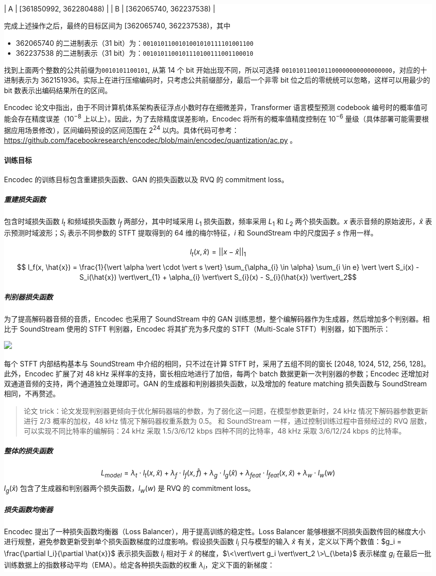 | A | [361850992, 362280488) |
| B | [362065740, 362237538) |

完成上述操作之后，最终的目标区间为 [362065740, 362237538)，其中
- 362065740 的二进制表示（31 bit）为：`0010101100101001010111101001100`
- 362237538 的二进制表示（31 bit）为：`0010101100101110100111001100010`

找到上面两个整数的公共前缀为`0010101100101`, 从第 14 个 bit 开始出现不同，所以可选择 `0010101100101100000000000000000`，对应的十进制表示为 362151936。实际上在进行压缩编码时，只考虑公共前缀部分，最后一个非零 bit 位之后的零统统可以忽略，这样可以用最少的 bit 数表示出编码结果所在的区间。

Encodec 论文中指出，由于不同计算机体系架构表征浮点小数时存在细微差异，Transformer 语言模型预测 codebook 编号时的概率值可能会存在精度误差（$10^{-8}$ 上以上）。因此，为了去除精度误差影响，Encodec 将所有的概率值精度控制在 $10^{-6}$ 量级（具体部署可能需要根据应用场景修改），区间编码预设的区间范围在 $2^{24}$ 以内。具体代码可参考：https://github.com/facebookresearch/encodec/blob/main/encodec/quantization/ac.py 。

#### 训练目标

Encodec 的训练目标包含重建损失函数、GAN 的损失函数以及 RVQ 的 commitment loss。

##### 重建损失函数

包含时域损失函数 $l_t$ 和频域损失函数 $l_f$ 两部分，其中时域采用 $L_1$ 损失函数，频率采用 $L_1$ 和 $L_2$ 两个损失函数。${x}$ 表示音频的原始波形，$\hat{x}$ 表示预测时域波形；$S_{i}$ 表示不同参数的 STFT 提取得到的 64 维的梅尔特征，${i}$ 和 SoundStream 中的尺度因子 $s$ 作用一样。

$$ l_t(x, \hat{x}) = \vert\vert x - \hat{x} \vert\vert_1 $$
$$ l_f(x, \hat{x}) = \frac{1}{\vert \alpha \vert \cdot \vert s \vert} \sum_{\alpha_{i} \in \alpha} \sum_{i \in e} \vert \vert S_i(x) - S_i(\hat{x}) \vert\vert_{1} + \alpha_{i} \vert\vert S_{i}(x) - S_{i}(\hat{x}) \vert\vert_2$$

##### 判别器损失函数

为了提高解码器音频的音质，Encodec 也采用了 SoundStream 中的 GAN 训练思想，整个编解码器作为生成器，然后增加多个判别器。相比于 SoundStream 使用的 STFT 判别器，Encodec 将其扩充为多尺度的 STFT（Multi-Scale STFT）判别器，如下图所示：

<img src="https://cdn.staticaly.com/gh/revospeech/image-hosting@master/20230227/ms_stft.jpg" width = "750"/>

每个 STFT 内部结构基本与 SoundStream 中介绍的相同，只不过在计算 STFT 时，采用了五组不同的窗长 [2048, 1024, 512, 256, 128]。此外，Encodec 扩展了对 48 kHz 采样率的支持，窗长相应地进行了加倍，每两个 batch 数据更新一次判别器的参数；Encodec 还增加对双通道音频的支持，两个通道独立处理即可。GAN 的生成器和判别器损失函数，以及增加的 feature matching 损失函数与 SoundStream 相同，不再赘述。

> 论文 trick：论文发现判别器更倾向于优化解码器端的参数，为了弱化这一问题，在模型参数更新时，24 kHz 情况下解码器参数更新进行 2/3 概率的加权，48 kHz 情况下解码器权重系数为 0.5。
> 和 SoundStream 一样，通过控制训练过程中音频经过的 RVQ 层数，可以实现不同比特率的编解码：24 kHz 采取 1.5/3/6/12 kbps 四种不同的比特率，48 kHz 采取 3/6/12/24 kbps 的比特率。

##### 整体的损失函数
$$L_{model} = \lambda_t \cdot l_t(x, \hat{x}) + \lambda_f \cdot l_f(x, \hat{f}) + \lambda_g \cdot l_g(\hat{x}) + \lambda_{feat} \cdot l_{feat}(x, \hat{x}) + \lambda_{w} \cdot l_w(w)$$
$l_g(\hat{x})$ 包含了生成器和判别器两个损失函数，$l_w(w)$ 是 RVQ 的 commitment loss。

##### 损失函数均衡器
Encodec 提出了一种损失函数均衡器（Loss Balancer），用于提高训练的稳定性。Loss Balancer 能够根据不同损失函数传回的梯度大小进行规整，避免参数更新受到单个损失函数梯度的过度影响。假设损失函数 $l_i$ 只与模型的输入 $\hat{x}$ 有关，定义以下两个数值：$g_i = \frac{\partial l_i}{\partial \hat{x}}$ 表示损失函数 $l_i$ 相对于 $\hat{x}$ 的梯度，$\<\vert\vert g_i \vert\vert_2 \>\_{\beta}$ 表示梯度 $g_i$ 在最后一批训练数据上的指数移动平均（EMA）。给定各种损失函数的权重 $\lambda_{i}$，定义下面的新梯度：
